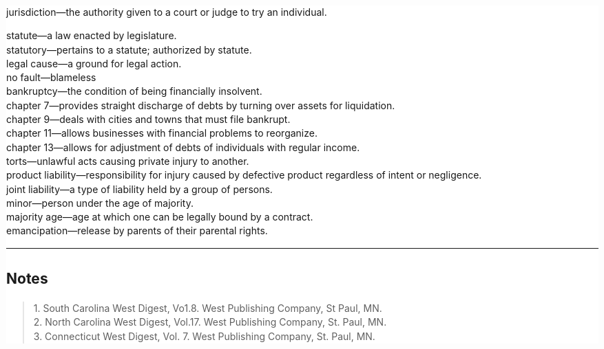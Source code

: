 jurisdiction—the authority given to a court or judge to try an individual.
<dt>
statute—a law enacted by legislature.
<dt>
statutory—pertains to a statute; authorized by statute.
<dt>
legal cause—a ground for legal action.
<dt>
no fault—blameless
<dt>
bankruptcy—the condition of being financially insolvent.
<dt>
chapter 7—provides straight discharge of debts by turning over assets for liquidation.
<dt>
chapter 9—deals with cities and towns that must file bankrupt.
<dt>
chapter 11—allows businesses with financial problems to reorganize.
<dt>
chapter 13—allows for adjustment of debts of individuals with regular income.
<dt>
torts—unlawful acts causing private injury to another.
<dt>
product liability—responsibility for injury caused by defective product regardless of intent or negligence.
<dt>
joint liability—a type of liability held by a group of persons.
<dt>
minor—person under the age of majority.
<dt>
majority age—age at which one can be legally bound by a contract.
<dt>
emancipation—release by parents of their parental rights.
</dt>
</dt>
</dt>
</dt>
</dt>
</dt>
</dt>
</dt>
</dt>
</dt>
</dt>
</dt>
</dt>
</dt>
</dt>
</dt>
</dt>
</dt>
</dl>
</blockquote>
<hr/>
<h2>
Notes
</h2>
<blockquote>
<dl>
<dt>
1. South Carolina West Digest, Vo1.8. West Publishing Company, St Paul, MN.
<dt>
2. North Carolina West Digest, Vol.17. West Publishing Company, St. Paul, MN.
<dt>
3. Connecticut West Digest, Vol. 7. West Publishing Company, St. Paul, MN.